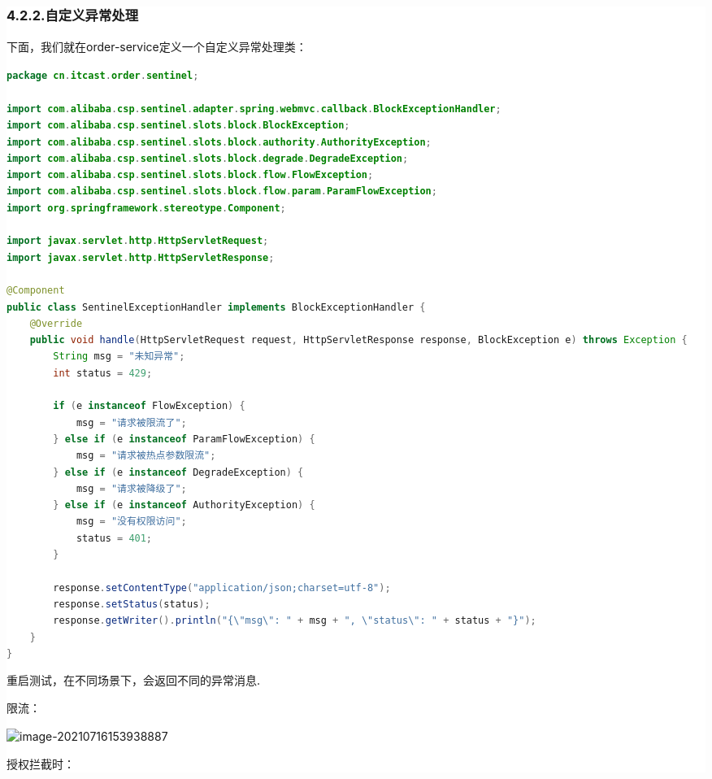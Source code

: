 

### 4.2.2.自定义异常处理

下面，我们就在order-service定义一个自定义异常处理类：

```java
package cn.itcast.order.sentinel;

import com.alibaba.csp.sentinel.adapter.spring.webmvc.callback.BlockExceptionHandler;
import com.alibaba.csp.sentinel.slots.block.BlockException;
import com.alibaba.csp.sentinel.slots.block.authority.AuthorityException;
import com.alibaba.csp.sentinel.slots.block.degrade.DegradeException;
import com.alibaba.csp.sentinel.slots.block.flow.FlowException;
import com.alibaba.csp.sentinel.slots.block.flow.param.ParamFlowException;
import org.springframework.stereotype.Component;

import javax.servlet.http.HttpServletRequest;
import javax.servlet.http.HttpServletResponse;

@Component
public class SentinelExceptionHandler implements BlockExceptionHandler {
    @Override
    public void handle(HttpServletRequest request, HttpServletResponse response, BlockException e) throws Exception {
        String msg = "未知异常";
        int status = 429;

        if (e instanceof FlowException) {
            msg = "请求被限流了";
        } else if (e instanceof ParamFlowException) {
            msg = "请求被热点参数限流";
        } else if (e instanceof DegradeException) {
            msg = "请求被降级了";
        } else if (e instanceof AuthorityException) {
            msg = "没有权限访问";
            status = 401;
        }

        response.setContentType("application/json;charset=utf-8");
        response.setStatus(status);
        response.getWriter().println("{\"msg\": " + msg + ", \"status\": " + status + "}");
    }
}
```



重启测试，在不同场景下，会返回不同的异常消息.

限流：

![image-20210716153938887](https://gitee.com/xie-qianyu/picture/raw/master/image-20210716153938887-2022-10-2813:12:16.png)

授权拦截时：
